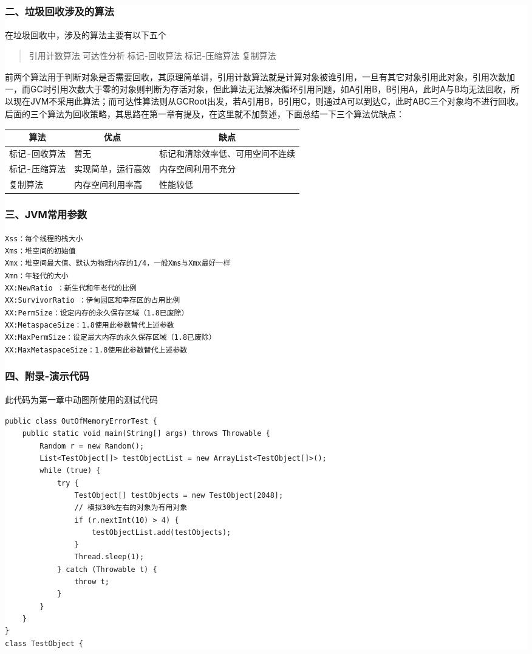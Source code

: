 ### 二、垃圾回收涉及的算法

在垃圾回收中，涉及的算法主要有以下五个

> 引用计数算法
> 可达性分析
> 标记-回收算法
> 标记-压缩算法
> 复制算法

前两个算法用于判断对象是否需要回收，其原理简单讲，引用计数算法就是计算对象被谁引用，一旦有其它对象引用此对象，引用次数加一，而GC时引用次数大于零的对象则判断为存活对象，但此算法无法解决循环引用问题，如A引用B，B引用A，此时A与B均无法回收，所以现在JVM不采用此算法；而可达性算法则从GCRoot出发，若A引用B，B引用C，则通过A可以到达C，此时ABC三个对象均不进行回收。后面的三个算法为回收策略，其思路在第一章有提及，在这里就不加赘述，下面总结一下三个算法优缺点：

| 算法          | 优点               | 缺点                             |
| ------------- | ------------------ | -------------------------------- |
| 标记-回收算法 | 暂无               | 标记和清除效率低、可用空间不连续 |
| 标记-压缩算法 | 实现简单，运行高效 | 内存空间利用不充分               |
| 复制算法      | 内存空间利用率高   | 性能较低                         |

### 三、JVM常用参数

    Xss：每个线程的栈大小
    Xms：堆空间的初始值
    Xmx：堆空间最大值、默认为物理内存的1/4，一般Xms与Xmx最好一样
    Xmn：年轻代的大小
    XX:NewRatio ：新生代和年老代的比例
    XX:SurvivorRatio ：伊甸园区和幸存区的占用比例
    XX:PermSize：设定内存的永久保存区域（1.8已废除）
    XX:MetaspaceSize：1.8使用此参数替代上述参数
    XX:MaxPermSize：设定最大内存的永久保存区域（1.8已废除）
    XX:MaxMetaspaceSize：1.8使用此参数替代上述参数

### 四、附录-演示代码

此代码为第一章中动图所使用的测试代码

    public class OutOfMemoryErrorTest {
        public static void main(String[] args) throws Throwable {
            Random r = new Random();
            List<TestObject[]> testObjectList = new ArrayList<TestObject[]>();
            while (true) {
                try {
                    TestObject[] testObjects = new TestObject[2048];
                    // 模拟30%左右的对象为有用对象
                    if (r.nextInt(10) > 4) {
                        testObjectList.add(testObjects);
                    }
                    Thread.sleep(1);
                } catch (Throwable t) {
                    throw t;
                }
            }
        }
    }
    class TestObject {
    